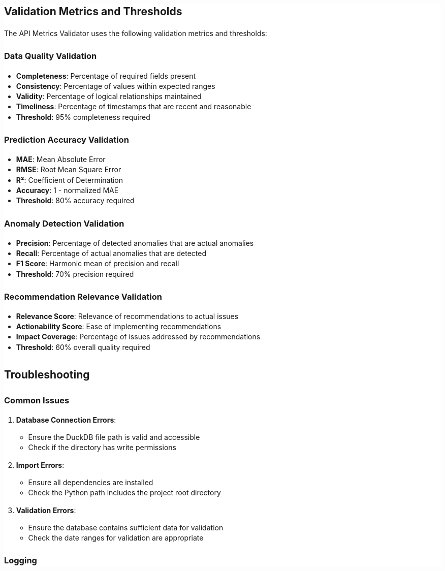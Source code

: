 ## Validation Metrics and Thresholds

The API Metrics Validator uses the following validation metrics and thresholds:

### Data Quality Validation

- **Completeness**: Percentage of required fields present
- **Consistency**: Percentage of values within expected ranges
- **Validity**: Percentage of logical relationships maintained
- **Timeliness**: Percentage of timestamps that are recent and reasonable
- **Threshold**: 95% completeness required

### Prediction Accuracy Validation

- **MAE**: Mean Absolute Error
- **RMSE**: Root Mean Square Error
- **R²**: Coefficient of Determination
- **Accuracy**: 1 - normalized MAE
- **Threshold**: 80% accuracy required

### Anomaly Detection Validation

- **Precision**: Percentage of detected anomalies that are actual anomalies
- **Recall**: Percentage of actual anomalies that are detected
- **F1 Score**: Harmonic mean of precision and recall
- **Threshold**: 70% precision required

### Recommendation Relevance Validation

- **Relevance Score**: Relevance of recommendations to actual issues
- **Actionability Score**: Ease of implementing recommendations
- **Impact Coverage**: Percentage of issues addressed by recommendations
- **Threshold**: 60% overall quality required

## Troubleshooting

### Common Issues

1. **Database Connection Errors**:
   - Ensure the DuckDB file path is valid and accessible
   - Check if the directory has write permissions

2. **Import Errors**:
   - Ensure all dependencies are installed
   - Check the Python path includes the project root directory

3. **Validation Errors**:
   - Ensure the database contains sufficient data for validation
   - Check the date ranges for validation are appropriate

### Logging
